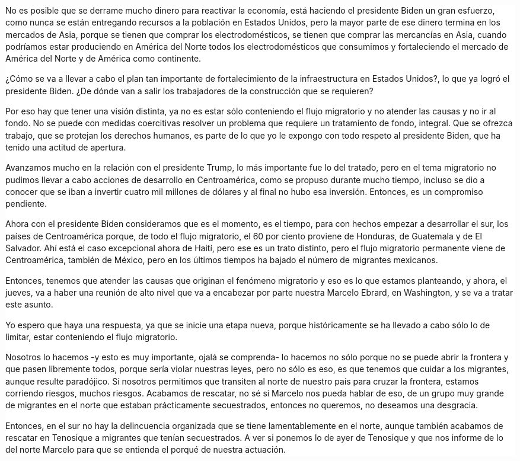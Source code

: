 No es posible que se derrame mucho dinero para reactivar la economía, está
haciendo el presidente Biden un gran esfuerzo, como nunca se están entregando
recursos a la población en Estados Unidos, pero la mayor parte de ese dinero
termina en los mercados de Asia, porque se tienen que comprar los
electrodomésticos, se tienen que comprar las mercancías en Asia, cuando
podríamos estar produciendo en América del Norte todos los electrodomésticos
que consumimos y fortaleciendo el mercado de América del Norte y de América
como continente.

¿Cómo se va a llevar a cabo el plan tan importante de fortalecimiento de la
infraestructura en Estados Unidos?, lo que ya logró el presidente Biden. ¿De
dónde van a salir los trabajadores de la construcción que se requieren?

Por eso hay que tener una visión distinta, ya no es estar sólo conteniendo el
flujo migratorio y no atender las causas y no ir al fondo. No se puede con
medidas coercitivas resolver un problema que requiere un tratamiento de fondo,
integral. Que se ofrezca trabajo, que se protejan los derechos humanos, es
parte de lo que yo le expongo con todo respeto al presidente Biden, que ha
tenido una actitud de apertura.

Avanzamos mucho en la relación con el presidente Trump, lo más importante fue
lo del tratado, pero en el tema migratorio no pudimos llevar a cabo acciones
de desarrollo en Centroamérica, como se propuso durante mucho tiempo, incluso
se dio a conocer que se iban a invertir cuatro mil millones de dólares y al
final no hubo esa inversión. Entonces, es un compromiso pendiente.

Ahora con el presidente Biden consideramos que es el momento, es el tiempo,
para con hechos empezar a desarrollar el sur, los países de Centroamérica
porque, de todo el flujo migratorio, el 60 por ciento proviene de Honduras, de
Guatemala y de El Salvador. Ahí está el caso excepcional ahora de Haití, pero
ese es un trato distinto, pero el flujo migratorio permanente viene de
Centroamérica, también de México, pero en los últimos tiempos ha bajado el
número de migrantes mexicanos.

Entonces, tenemos que atender las causas que originan el fenómeno migratorio y
eso es lo que estamos planteando, y ahora, el jueves, va a haber una reunión
de alto nivel que va a encabezar por parte nuestra Marcelo Ebrard, en
Washington, y se va a tratar este asunto.

Yo espero que haya una respuesta, ya que se inicie una etapa nueva, porque
históricamente se ha llevado a cabo sólo lo de limitar, estar conteniendo el
flujo migratorio.

Nosotros lo hacemos -y esto es muy importante, ojalá se comprenda- lo hacemos
no sólo porque no se puede abrir la frontera y que pasen libremente todos,
porque sería violar nuestras leyes, pero no sólo es eso, es que tenemos que
cuidar a los migrantes, aunque resulte paradójico. Si nosotros permitimos que
transiten al norte de nuestro país para cruzar la frontera, estamos corriendo
riesgos, muchos riesgos. Acabamos de rescatar, no sé si Marcelo nos pueda
hablar de eso, de un grupo muy grande de migrantes en el norte que estaban
prácticamente secuestrados, entonces no queremos, no deseamos una desgracia.

Entonces, en el sur no hay la delincuencia organizada que se tiene
lamentablemente en el norte, aunque también acabamos de rescatar en Tenosique
a migrantes que tenían secuestrados. A ver si ponemos lo de ayer de Tenosique
y que nos informe de lo del norte Marcelo para que se entienda el porqué de
nuestra actuación.
